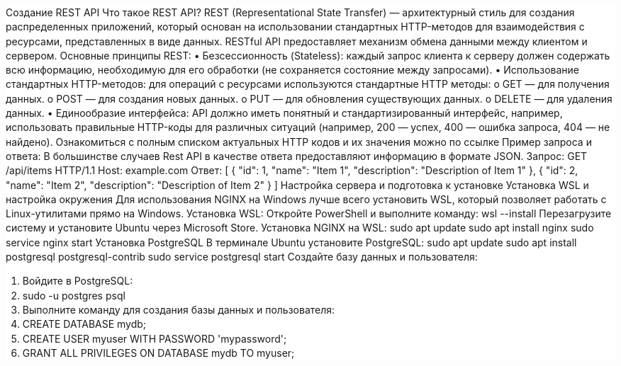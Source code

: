Создание REST API
Что такое REST API?
REST (Representational State Transfer) — архитектурный стиль для создания распределенных приложений, который основан на использовании стандартных HTTP-методов для взаимодействия с ресурсами, представленных в виде данных. RESTful API предоставляет механизм обмена данными между клиентом и сервером.
Основные принципы REST:
•	Безсессионность (Stateless): каждый запрос клиента к серверу должен содержать всю информацию, необходимую для его обработки (не сохраняется состояние между запросами).
•	Использование стандартных HTTP-методов: для операций с ресурсами используются стандартные HTTP методы:
o	GET — для получения данных.
o	POST — для создания новых данных.
o	PUT — для обновления существующих данных.
o	DELETE — для удаления данных.
•	Единообразие интерфейса: API должно иметь понятный и стандартизированный интерфейс, например, использовать правильные HTTP-коды для различных ситуаций (например, 200 — успех, 400 — ошибка запроса, 404 — не найдено).
Ознакомиться с полным списком актуальных HTTP кодов и их значения можно по ссылке
Пример запроса и ответа:
В большинстве случаев Rest API в качестве ответа предоставляют информацию в формате JSON.
Запрос:
GET /api/items HTTP/1.1
Host: example.com
Ответ:
[
  {
    "id": 1,
    "name": "Item 1",
    "description": "Description of Item 1"
  },
  {
    "id": 2,
    "name": "Item 2",
    "description": "Description of Item 2"
  }
]
Настройка сервера и подготовка к установке
Установка WSL и настройка окружения
Для использования NGINX на Windows лучше всего установить WSL, который позволяет работать с Linux-утилитами прямо на Windows.
Установка WSL: Откройте PowerShell и выполните команду:
wsl --install
Перезагрузите систему и установите Ubuntu через Microsoft Store.
Установка NGINX на WSL:
sudo apt update
sudo apt install nginx
sudo service nginx start
Установка PostgreSQL
В терминале Ubuntu установите PostgreSQL:
sudo apt update
sudo apt install postgresql postgresql-contrib
sudo service postgresql start
Создайте базу данных и пользователя:
1.	Войдите в PostgreSQL:
2.	sudo -u postgres psql
3.	Выполните команду для создания базы данных и пользователя:
4.	CREATE DATABASE mydb;
5.	CREATE USER myuser WITH PASSWORD 'mypassword';
6.	GRANT ALL PRIVILEGES ON DATABASE mydb TO myuser;
